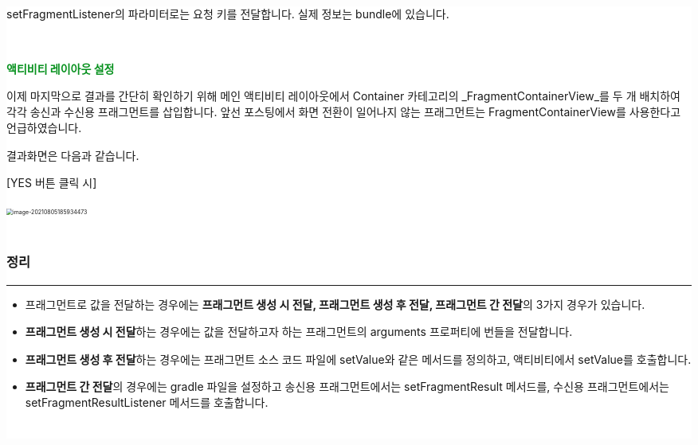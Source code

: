 setFragmentListener의 파라미터로는 요청 키를 전달합니다. 실제 정보는 bundle에 있습니다. 

<br>

**<span style="color:rgb(7, 145, 30)">액티비티 레이아웃 설정</span>**

이제 마지막으로 결과를 간단히 확인하기 위해 메인 액티비티 레이아웃에서 Container 카테고리의 _FragmentContainerView_를 두 개 배치하여 각각 송신과 수신용 프래그먼트를 삽입합니다. 앞선 포스팅에서 화면 전환이 일어나지 않는 프래그먼트는 FragmentContainerView를 사용한다고 언급하였습니다. 

결과화면은 다음과 같습니다. 

[YES 버튼 클릭 시]

<img src="https://user-images.githubusercontent.com/70505378/128343416-9ea1be3f-bf3c-4992-b9df-4fd367a01e17.png" alt="image-20210805185934473" style="zoom:50%;" />

<br>

<br>

### 정리

---

* 프래그먼트로 값을 전달하는 경우에는 **프래그먼트 생성 시 전달, 프래그먼트 생성 후 전달, 프래그먼트 간 전달**의 3가지 경우가 있습니다. 

* **프래그먼트 생성 시 전달**하는 경우에는 값을 전달하고자 하는 프래그먼트의 arguments 프로퍼티에 번들을 전달합니다. 

* **프래그먼트 생성 후 전달**하는 경우에는 프래그먼트 소스 코드 파일에 setValue와 같은 메서드를 정의하고, 액티비티에서 setValue를 호출합니다. 

* **프래그먼트 간 전달**의 경우에는 gradle 파일을 설정하고 송신용 프래그먼트에서는 setFragmentResult 메서드를, 수신용 프래그먼트에서는 setFragmentResultListener 메서드를 호출합니다. 

  ​    
